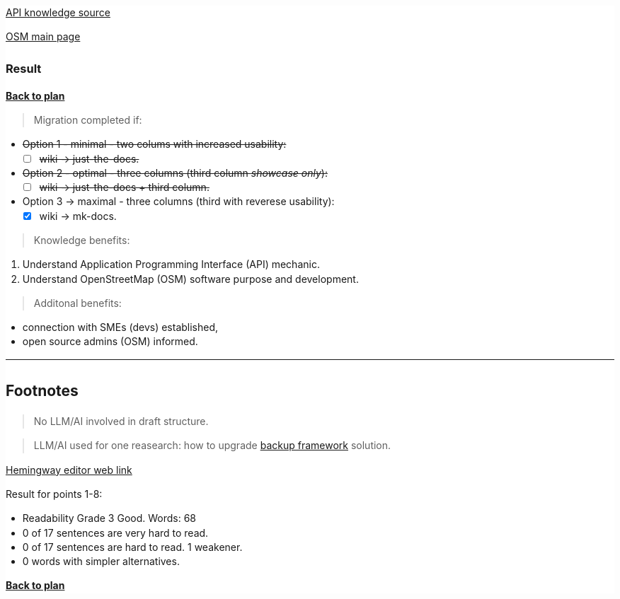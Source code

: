 [API knowledge source](https://idratherbewriting.com/learnapidoc/)

[OSM main page](https://wiki.openstreetmap.org/w/index.php?title=Pl:Strona_g%C5%82%C3%B3wna&uselang=pl)
### Result
[**Back to plan**](#plan)
> Migration completed if:
- ~~Option 1 - minimal - two colums with increased usability:~~
  - [ ] ~~wiki -> just-the-docs.~~
- ~~Option 2 - optimal - three columns (third column *showcase only*):~~
  - [ ] ~~wiki -> just-the-docs + third column.~~
- Option 3 -> maximal - three columns (third with reverese usability):
  - [x] wiki -> mk-docs.
> Knowledge benefits:
1. Understand Application Programming Interface (API) mechanic.
2. Understand OpenStreetMap (OSM) software purpose and development.
> Additonal benefits:
- connection with SMEs (devs) established,
- open source admins (OSM) informed.
---
## Footnotes
[^1]:
> No LLM/AI involved in draft structure.

> LLM/AI used for one reasearch: how to upgrade [backup framework](#backup-framework) solution.

[^2]: 

[Hemingway editor web link](https://hemingwayapp.com/)

Result for points 1-8:
- Readability Grade 3 Good. Words: 68
- 0 of 17 sentences are very hard to read.
- 0 of 17 sentences are hard to read. 1 weakener.
- 0 words with simpler alternatives.

[**Back to plan**](#plan)
